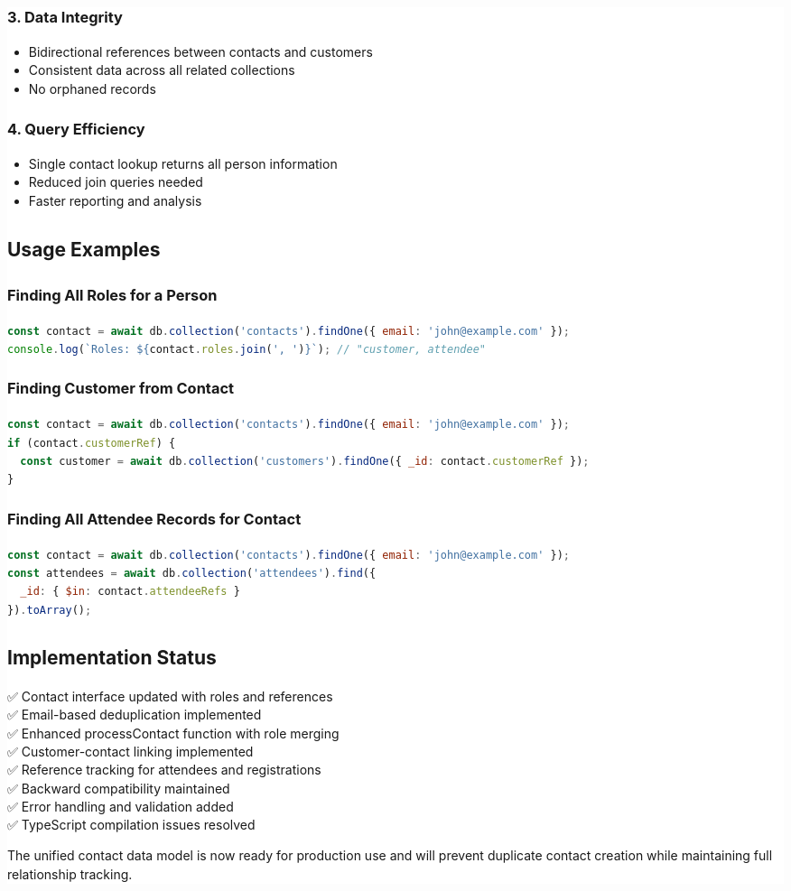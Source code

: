 ### 3. Data Integrity
- Bidirectional references between contacts and customers
- Consistent data across all related collections
- No orphaned records

### 4. Query Efficiency
- Single contact lookup returns all person information
- Reduced join queries needed
- Faster reporting and analysis

## Usage Examples

### Finding All Roles for a Person
```javascript
const contact = await db.collection('contacts').findOne({ email: 'john@example.com' });
console.log(`Roles: ${contact.roles.join(', ')}`); // "customer, attendee"
```

### Finding Customer from Contact
```javascript
const contact = await db.collection('contacts').findOne({ email: 'john@example.com' });
if (contact.customerRef) {
  const customer = await db.collection('customers').findOne({ _id: contact.customerRef });
}
```

### Finding All Attendee Records for Contact
```javascript
const contact = await db.collection('contacts').findOne({ email: 'john@example.com' });
const attendees = await db.collection('attendees').find({ 
  _id: { $in: contact.attendeeRefs } 
}).toArray();
```

## Implementation Status
✅ Contact interface updated with roles and references  
✅ Email-based deduplication implemented  
✅ Enhanced processContact function with role merging  
✅ Customer-contact linking implemented  
✅ Reference tracking for attendees and registrations  
✅ Backward compatibility maintained  
✅ Error handling and validation added  
✅ TypeScript compilation issues resolved  

The unified contact data model is now ready for production use and will prevent duplicate contact creation while maintaining full relationship tracking.